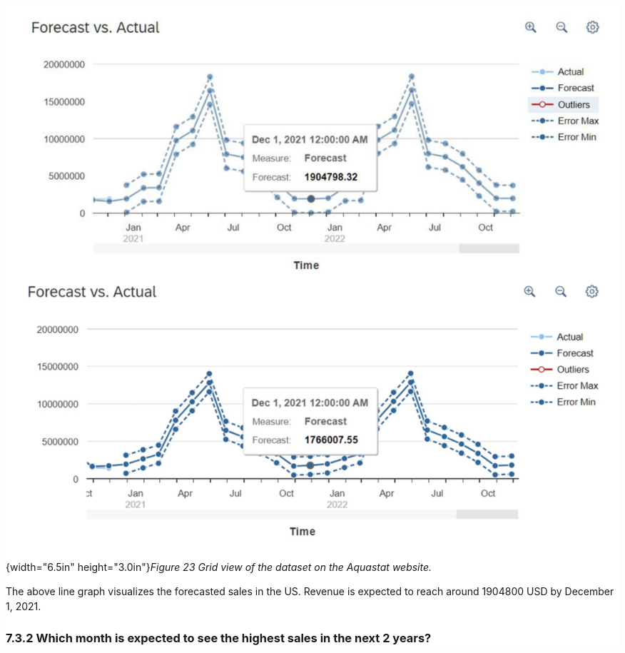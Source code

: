 ![](./media/image12.jpg){width="6.5in" height="3.0in"}*Figure 23 Grid
view of the dataset on the Aquastat website.*

The above line graph visualizes the forecasted sales in the US. Revenue
is expected to reach around 1904800 USD by December 1, 2021.

### 7.3.2 Which month is expected to see the highest sales in the next 2 years? 
